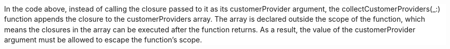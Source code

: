In the code above, instead of calling the closure passed to it as its customerProvider argument, the collectCustomerProviders(\_:) function appends the closure to the customerProviders array. The array is declared outside the scope of the function, which means the closures in the array can be executed after the function returns. As a result, the value of the customerProvider argument must be allowed to escape the function’s scope.

